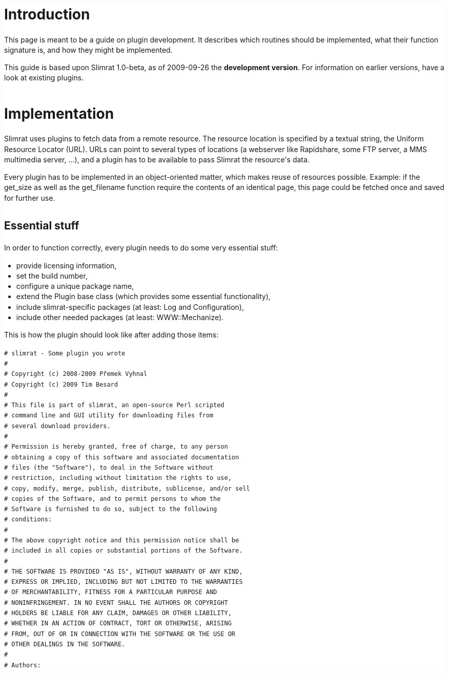 # Introduction #

This page is meant to be a guide on plugin development. It describes which routines should be implemented, what their function signature is, and how they might be implemented.

This guide is based upon Slimrat 1.0-beta, as of 2009-09-26 the **development version**. For information on earlier versions, have a look at existing plugins.



# Implementation #

Slimrat uses plugins to fetch data from a remote resource. The resource location is specified by a textual string, the Uniform Resource Locator (URL). URLs can point to several types of locations (a webserver like Rapidshare, some FTP server, a MMS multimedia server, ...), and a plugin has to be available to pass Slimrat the resource's data.

Every plugin has to be implemented in an object-oriented matter, which makes reuse of resources possible. Example: if the get\_size as well as the get\_filename function require the contents of an identical page, this page could be fetched once and saved for further use.

## Essential stuff ##

In order to function correctly, every plugin needs to do some very essential stuff:
  * provide licensing information,
  * set the build number,
  * configure a unique package name,
  * extend the Plugin base class (which provides some essential functionality),
  * include slimrat-specific packages (at least: Log and Configuration),
  * include other needed packages (at least: WWW::Mechanize).

This is how the plugin should look like after adding those items:
```
# slimrat - Some plugin you wrote
#
# Copyright (c) 2008-2009 Přemek Vyhnal
# Copyright (c) 2009 Tim Besard
#
# This file is part of slimrat, an open-source Perl scripted
# command line and GUI utility for downloading files from
# several download providers.
# 
# Permission is hereby granted, free of charge, to any person
# obtaining a copy of this software and associated documentation
# files (the "Software"), to deal in the Software without
# restriction, including without limitation the rights to use,
# copy, modify, merge, publish, distribute, sublicense, and/or sell
# copies of the Software, and to permit persons to whom the
# Software is furnished to do so, subject to the following
# conditions:
# 
# The above copyright notice and this permission notice shall be
# included in all copies or substantial portions of the Software.
# 
# THE SOFTWARE IS PROVIDED "AS IS", WITHOUT WARRANTY OF ANY KIND,
# EXPRESS OR IMPLIED, INCLUDING BUT NOT LIMITED TO THE WARRANTIES
# OF MERCHANTABILITY, FITNESS FOR A PARTICULAR PURPOSE AND
# NONINFRINGEMENT. IN NO EVENT SHALL THE AUTHORS OR COPYRIGHT
# HOLDERS BE LIABLE FOR ANY CLAIM, DAMAGES OR OTHER LIABILITY,
# WHETHER IN AN ACTION OF CONTRACT, TORT OR OTHERWISE, ARISING
# FROM, OUT OF OR IN CONNECTION WITH THE SOFTWARE OR THE USE OR
# OTHER DEALINGS IN THE SOFTWARE.
#
# Authors:
```